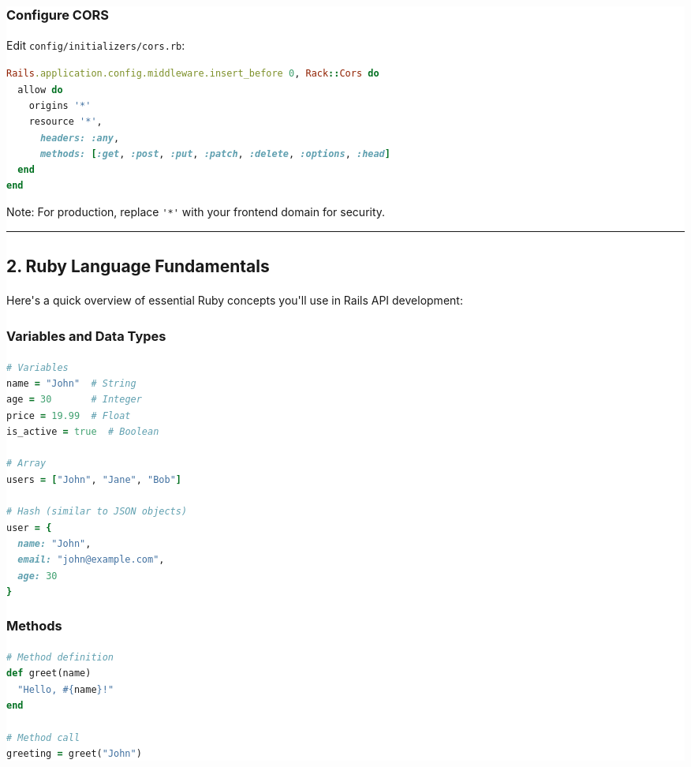 ### Configure CORS

Edit `config/initializers/cors.rb`:

```ruby
Rails.application.config.middleware.insert_before 0, Rack::Cors do
  allow do
    origins '*'
    resource '*',
      headers: :any,
      methods: [:get, :post, :put, :patch, :delete, :options, :head]
  end
end
```

Note: For production, replace `'*'` with your frontend domain for security.

---

## 2. Ruby Language Fundamentals

Here's a quick overview of essential Ruby concepts you'll use in Rails API development:

### Variables and Data Types

```ruby
# Variables
name = "John"  # String
age = 30       # Integer
price = 19.99  # Float
is_active = true  # Boolean

# Array
users = ["John", "Jane", "Bob"]

# Hash (similar to JSON objects)
user = {
  name: "John",
  email: "john@example.com",
  age: 30
}
```

### Methods

```ruby
# Method definition
def greet(name)
  "Hello, #{name}!"
end

# Method call
greeting = greet("John")
```
